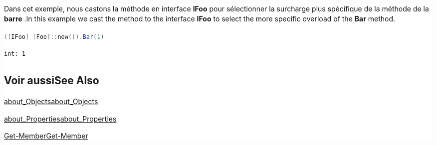 <span data-ttu-id="f4d57-168">Dans cet exemple, nous castons la méthode en interface **IFoo** pour sélectionner la surcharge plus spécifique de la méthode de la **barre** .</span><span class="sxs-lookup"><span data-stu-id="f4d57-168">In this example we cast the method to the interface **IFoo** to select the more specific overload of the **Bar** method.</span></span>

```powershell
([IFoo] [Foo]::new()).Bar(1)
```

```Output
int: 1
```

## <a name="see-also"></a><span data-ttu-id="f4d57-169">Voir aussi</span><span class="sxs-lookup"><span data-stu-id="f4d57-169">See Also</span></span>

[<span data-ttu-id="f4d57-170">about_Objects</span><span class="sxs-lookup"><span data-stu-id="f4d57-170">about_Objects</span></span>](about_Objects.md)

[<span data-ttu-id="f4d57-171">about_Properties</span><span class="sxs-lookup"><span data-stu-id="f4d57-171">about_Properties</span></span>](about_Properties.md)

[<span data-ttu-id="f4d57-172">Get-Member</span><span class="sxs-lookup"><span data-stu-id="f4d57-172">Get-Member</span></span>](xref:Microsoft.PowerShell.Utility.Get-Member)
